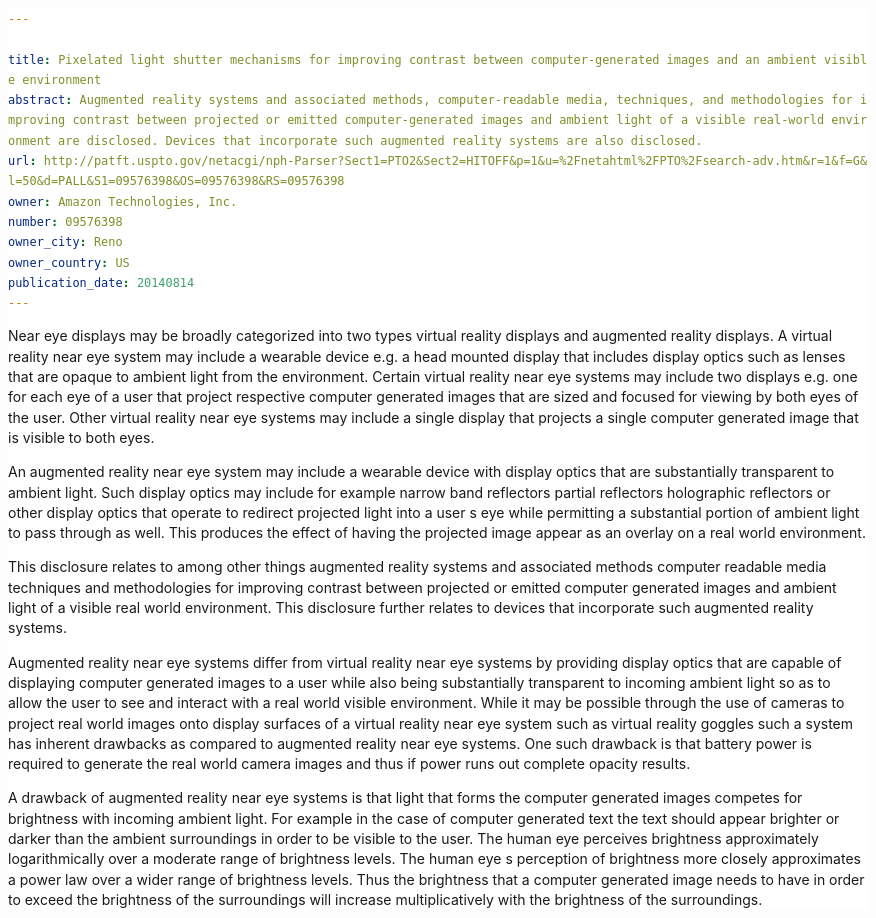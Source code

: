 ```yaml
---

title: Pixelated light shutter mechanisms for improving contrast between computer-generated images and an ambient visible environment
abstract: Augmented reality systems and associated methods, computer-readable media, techniques, and methodologies for improving contrast between projected or emitted computer-generated images and ambient light of a visible real-world environment are disclosed. Devices that incorporate such augmented reality systems are also disclosed.
url: http://patft.uspto.gov/netacgi/nph-Parser?Sect1=PTO2&Sect2=HITOFF&p=1&u=%2Fnetahtml%2FPTO%2Fsearch-adv.htm&r=1&f=G&l=50&d=PALL&S1=09576398&OS=09576398&RS=09576398
owner: Amazon Technologies, Inc.
number: 09576398
owner_city: Reno
owner_country: US
publication_date: 20140814
---
```

Near eye displays may be broadly categorized into two types virtual reality displays and augmented reality displays. A virtual reality near eye system may include a wearable device e.g. a head mounted display that includes display optics such as lenses that are opaque to ambient light from the environment. Certain virtual reality near eye systems may include two displays e.g. one for each eye of a user that project respective computer generated images that are sized and focused for viewing by both eyes of the user. Other virtual reality near eye systems may include a single display that projects a single computer generated image that is visible to both eyes.

An augmented reality near eye system may include a wearable device with display optics that are substantially transparent to ambient light. Such display optics may include for example narrow band reflectors partial reflectors holographic reflectors or other display optics that operate to redirect projected light into a user s eye while permitting a substantial portion of ambient light to pass through as well. This produces the effect of having the projected image appear as an overlay on a real world environment.

This disclosure relates to among other things augmented reality systems and associated methods computer readable media techniques and methodologies for improving contrast between projected or emitted computer generated images and ambient light of a visible real world environment. This disclosure further relates to devices that incorporate such augmented reality systems.

Augmented reality near eye systems differ from virtual reality near eye systems by providing display optics that are capable of displaying computer generated images to a user while also being substantially transparent to incoming ambient light so as to allow the user to see and interact with a real world visible environment. While it may be possible through the use of cameras to project real world images onto display surfaces of a virtual reality near eye system such as virtual reality goggles such a system has inherent drawbacks as compared to augmented reality near eye systems. One such drawback is that battery power is required to generate the real world camera images and thus if power runs out complete opacity results.

A drawback of augmented reality near eye systems is that light that forms the computer generated images competes for brightness with incoming ambient light. For example in the case of computer generated text the text should appear brighter or darker than the ambient surroundings in order to be visible to the user. The human eye perceives brightness approximately logarithmically over a moderate range of brightness levels. The human eye s perception of brightness more closely approximates a power law over a wider range of brightness levels. Thus the brightness that a computer generated image needs to have in order to exceed the brightness of the surroundings will increase multiplicatively with the brightness of the surroundings.

